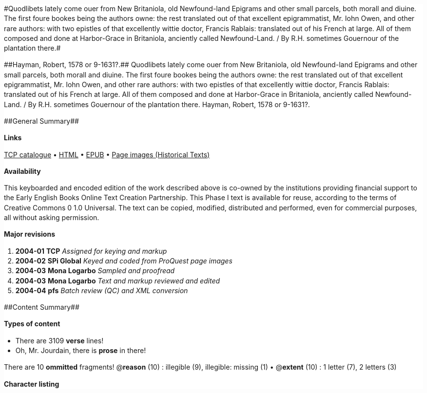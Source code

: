 #Quodlibets lately come ouer from New Britaniola, old Newfound-land Epigrams and other small parcels, both morall and diuine. The first foure bookes being the authors owne: the rest translated out of that excellent epigrammatist, Mr. Iohn Owen, and other rare authors: with two epistles of that excellently wittie doctor, Francis Rablais: translated out of his French at large. All of them composed and done at Harbor-Grace in Britaniola, anciently called Newfound-Land. / By R.H. sometimes Gouernour of the plantation there.#

##Hayman, Robert, 1578 or 9-1631?.##
Quodlibets lately come ouer from New Britaniola, old Newfound-land Epigrams and other small parcels, both morall and diuine. The first foure bookes being the authors owne: the rest translated out of that excellent epigrammatist, Mr. Iohn Owen, and other rare authors: with two epistles of that excellently wittie doctor, Francis Rablais: translated out of his French at large. All of them composed and done at Harbor-Grace in Britaniola, anciently called Newfound-Land. / By R.H. sometimes Gouernour of the plantation there.
Hayman, Robert, 1578 or 9-1631?.

##General Summary##

**Links**

[TCP catalogue](http://www.ota.ox.ac.uk/tcp/)  • 
[HTML](http://tei.it.ox.ac.uk/tcp/Texts-HTML/free/A02/A02836.html)  • 
[EPUB](http://tei.it.ox.ac.uk/tcp/Texts-EPUB/free/A02/A02836.epub) • 
[Page images (Historical Texts)](https://data.historicaltexts.jisc.ac.uk/view?pubId=eebo-99841806e&pageId=eebo-99841806e-6414-1)

**Availability**

This keyboarded and encoded edition of the
	       work described above is co-owned by the institutions
	       providing financial support to the Early English Books
	       Online Text Creation Partnership. This Phase I text is
	       available for reuse, according to the terms of Creative
	       Commons 0 1.0 Universal. The text can be copied,
	       modified, distributed and performed, even for
	       commercial purposes, all without asking permission.

**Major revisions**

1. __2004-01__ __TCP__ *Assigned for keying and markup*
1. __2004-02__ __SPi Global__ *Keyed and coded from ProQuest page images*
1. __2004-03__ __Mona Logarbo__ *Sampled and proofread*
1. __2004-03__ __Mona Logarbo__ *Text and markup reviewed and edited*
1. __2004-04__ __pfs__ *Batch review (QC) and XML conversion*

##Content Summary##

**Types of content**

  * There are 3109 **verse** lines!
  * Oh, Mr. Jourdain, there is **prose** in there!

There are 10 **ommitted** fragments! 
 @__reason__ (10) : illegible (9), illegible: missing (1)  •  @__extent__ (10) : 1 letter (7), 2 letters (3)

**Character listing**
